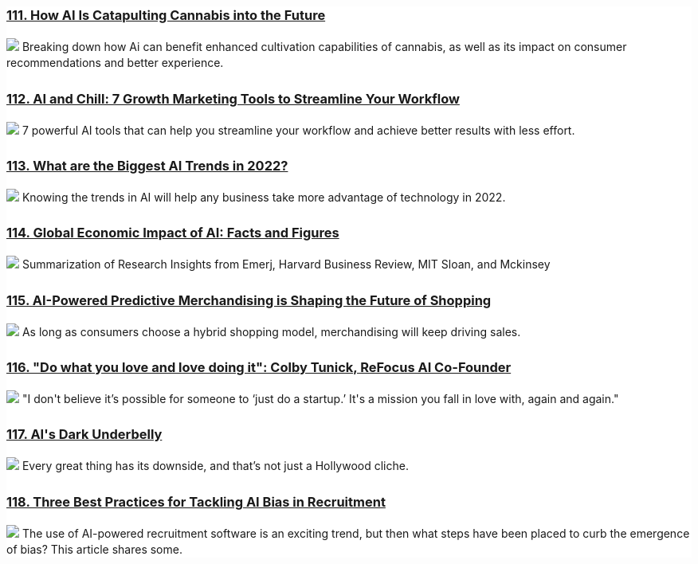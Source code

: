 ### [111. How AI Is Catapulting Cannabis into the Future](https://hackernoon.com/how-ai-is-catapulting-cannabis-into-the-future-zi1737kw)
![](https://cdn.hackernoon.com/images/QIJCkY3zezRDRFp4fnYgh9meXlI2-akf348m.jpeg)
Breaking down how Ai can benefit enhanced cultivation capabilities of cannabis, as well as its impact on consumer recommendations and better experience.

### [112. AI and Chill: 7 Growth Marketing Tools to Streamline Your Workflow](https://hackernoon.com/ai-and-chill-7-growth-marketing-tools-to-streamline-your-workflow)
![](https://cdn.hackernoon.com/images/2bL8Ve2IGiP0vEziDpWY80JjirD2-sp934ys.jpeg)
7 powerful AI tools that can help you streamline your workflow and achieve better results with less effort.

### [113. What are the Biggest AI Trends in 2022?](https://hackernoon.com/what-are-the-biggest-ai-trends-in-2022)
![](https://cdn.hackernoon.com/images/yEPQ6i4CCAdpczrPlRcHgxdggFC2-rb0377r.jpeg)
Knowing the trends in AI will help any business take more advantage of technology in 2022.

### [114. Global Economic Impact of AI: Facts and Figures](https://hackernoon.com/global-economic-impact-of-ai-facts-and-figures-jw1n35o3)
![](https://firebasestorage.googleapis.com/v0/b/hackernoon-app.appspot.com/o/images%2FlBswupY3cpUoiqV21ZkS63RSU902-eyf3tyr.jpeg?alt=media&token=daac0107-ae25-43ef-9440-0383715c9164)
Summarization of Research Insights from Emerj, Harvard Business Review, MIT Sloan, and Mckinsey

### [115. AI-Powered Predictive Merchandising is Shaping the Future of Shopping](https://hackernoon.com/ai-powered-predictive-merchandising-is-shaping-the-future-of-shopping)
![](https://cdn.hackernoon.com/images/2fC9rSCnVqPsr97x6ZygGFxpdrP2-9s930hr.jpeg)
As long as consumers choose a hybrid shopping model, merchandising will keep driving sales. 

### [116. "Do what you love and love doing it": Colby Tunick, ReFocus AI Co-Founder](https://hackernoon.com/do-what-you-love-and-love-doing-it-colby-tunick-refocus-ai-co-founder)
![](https://cdn.hackernoon.com/images/hQ098u52DzPm2Y4UITQcQXtLRAk2-su0367t.jpeg)
"I don't believe it’s possible for someone to ‘just do a startup.’ It's a mission you fall in love with, again and again."

### [117. AI's Dark Underbelly](https://hackernoon.com/ais-dark-underbelly)
![](https://cdn.hackernoon.com/images/wYQFuqv2nENYme8vZNlO9YuQWPM2-zcd2ndf.jpeg)
Every great thing has its downside, and that’s not  just a Hollywood cliche.

### [118. Three Best Practices for Tackling AI Bias in Recruitment](https://hackernoon.com/three-best-practices-for-tackling-ai-bias-in-recruitment)
![](https://cdn.hackernoon.com/images/k4oa3fIFvVYzUaPgdNWrpIyp8bz2-u793ohj.jpeg)
The use of AI-powered recruitment software is an exciting trend, but then what steps have been placed to curb the emergence of bias? This article shares some.
